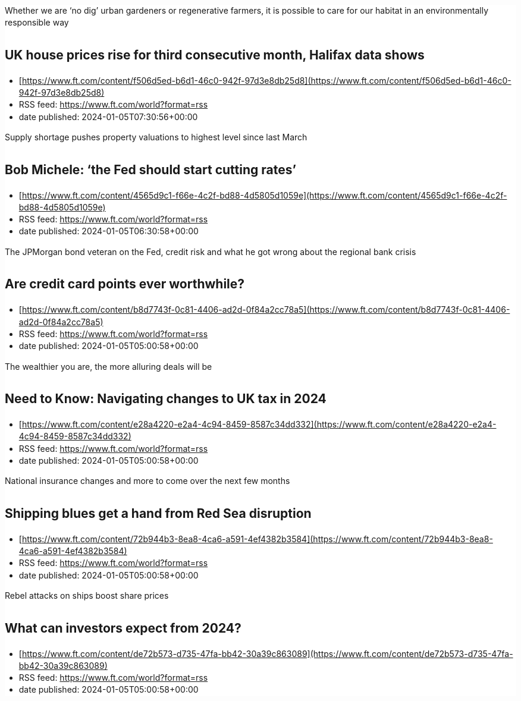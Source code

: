 Whether we are ‘no dig’ urban gardeners or regenerative farmers, it is possible to care for our habitat in an environmentally responsible way

## UK house prices rise for third consecutive month, Halifax data shows
 - [https://www.ft.com/content/f506d5ed-b6d1-46c0-942f-97d3e8db25d8](https://www.ft.com/content/f506d5ed-b6d1-46c0-942f-97d3e8db25d8)
 - RSS feed: https://www.ft.com/world?format=rss
 - date published: 2024-01-05T07:30:56+00:00

Supply shortage pushes property valuations to highest level since last March

## Bob Michele: ‘the Fed should start cutting rates’
 - [https://www.ft.com/content/4565d9c1-f66e-4c2f-bd88-4d5805d1059e](https://www.ft.com/content/4565d9c1-f66e-4c2f-bd88-4d5805d1059e)
 - RSS feed: https://www.ft.com/world?format=rss
 - date published: 2024-01-05T06:30:58+00:00

The JPMorgan bond veteran on the Fed, credit risk and what he got wrong about the regional bank crisis

## Are credit card points ever worthwhile?
 - [https://www.ft.com/content/b8d7743f-0c81-4406-ad2d-0f84a2cc78a5](https://www.ft.com/content/b8d7743f-0c81-4406-ad2d-0f84a2cc78a5)
 - RSS feed: https://www.ft.com/world?format=rss
 - date published: 2024-01-05T05:00:58+00:00

The wealthier you are, the more alluring deals will be

## Need to Know: Navigating changes to UK tax in 2024
 - [https://www.ft.com/content/e28a4220-e2a4-4c94-8459-8587c34dd332](https://www.ft.com/content/e28a4220-e2a4-4c94-8459-8587c34dd332)
 - RSS feed: https://www.ft.com/world?format=rss
 - date published: 2024-01-05T05:00:58+00:00

National insurance changes and more to come over the next few months

## Shipping blues get a hand from Red Sea disruption
 - [https://www.ft.com/content/72b944b3-8ea8-4ca6-a591-4ef4382b3584](https://www.ft.com/content/72b944b3-8ea8-4ca6-a591-4ef4382b3584)
 - RSS feed: https://www.ft.com/world?format=rss
 - date published: 2024-01-05T05:00:58+00:00

Rebel attacks on ships boost share prices

## What can investors expect from 2024?
 - [https://www.ft.com/content/de72b573-d735-47fa-bb42-30a39c863089](https://www.ft.com/content/de72b573-d735-47fa-bb42-30a39c863089)
 - RSS feed: https://www.ft.com/world?format=rss
 - date published: 2024-01-05T05:00:58+00:00
